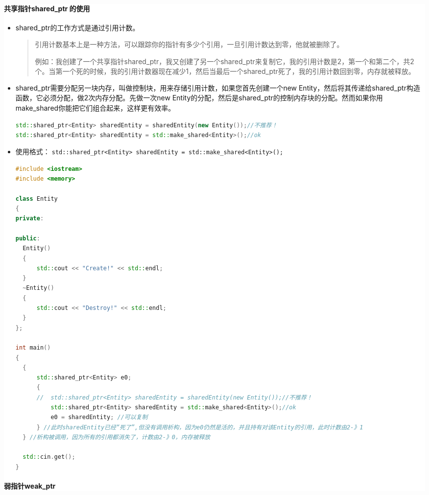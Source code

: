 #### 共享指针shared_ptr 的使用

- shared_ptr的工作方式是通过引用计数。

  > 引用计数基本上是一种方法，可以跟踪你的指针有多少个引用，一旦引用计数达到零，他就被删除了。
  >
  > 例如：我创建了一个共享指针shared_ptr，我又创建了另一个shared_ptr来复制它，我的引用计数是2，第一个和第二个，共2个。当第一个死的时候，我的引用计数器现在减少1，然后当最后一个shared_ptr死了，我的引用计数回到零，内存就被释放。

- shared_ptr需要分配另一块内存，叫做控制块，用来存储引用计数，如果您首先创建一个new Entity，然后将其传递给shared_ptr构造函数，它必须分配，做2次内存分配。先做一次new Entity的分配，然后是shared_ptr的控制内存块的分配。然而如果你用make_shared你能把它们组合起来，这样更有效率。

  ```cpp
  std::shared_ptr<Entity> sharedEntity = sharedEntity(new Entity());//不推荐！
  std::shared_ptr<Entity> sharedEntity = std::make_shared<Entity>();//ok
  ```

- 使用格式： `std::shared_ptr<Entity> sharedEntity = std::make_shared<Entity>(); `

  ```cpp
  #include <iostream>
  #include <memory>
  
  class Entity
  {
  private:
  
  public:
  	Entity()
  	{
  		std::cout << "Create!" << std::endl;
  	}
  	~Entity()
  	{
  		std::cout << "Destroy!" << std::endl;
  	}
  };
  
  int main()
  {
  	{
  		std::shared_ptr<Entity> e0;
  		{
  		//	std::shared_ptr<Entity> sharedEntity = sharedEntity(new Entity());//不推荐！
  			std::shared_ptr<Entity> sharedEntity = std::make_shared<Entity>();//ok
  			e0 = sharedEntity; //可以复制
  		} //此时sharedEntity已经“死了”,但没有调用析构，因为e0仍然是活的，并且持有对该Entity的引用，此时计数由2-》1
  	} //析构被调用，因为所有的引用都消失了，计数由2-》0，内存被释放
  
  	std::cin.get();
  }
  ```

####  弱指针weak_ptr 
